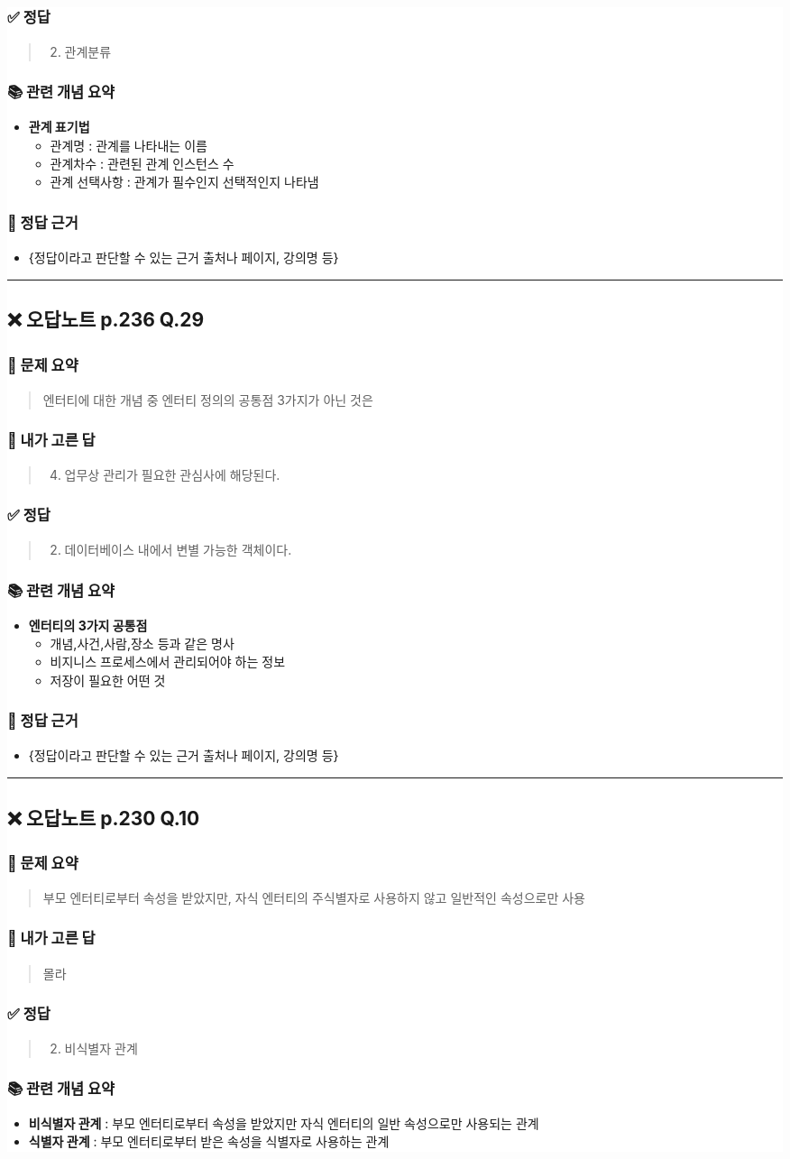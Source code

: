 ### ✅ 정답
> 2. 관계분류

### 📚 관련 개념 요약
- __관계 표기법__
  - 관계명 : 관계를 나타내는 이름
  - 관계차수 : 관련된 관계 인스턴스 수
  - 관계 선택사항 : 관계가 필수인지 선택적인지 나타냄

### 🔎 정답 근거
- {정답이라고 판단할 수 있는 근거 출처나 페이지, 강의명 등}
---

## ❌ 오답노트 p.236 Q.29

### 📌 문제 요약
> 엔터티에 대한 개념 중 엔터티 정의의 공통점 3가지가 아닌 것은

### 🧠 내가 고른 답
> 4. 업무상 관리가 필요한 관심사에 해당된다.

### ✅ 정답
> 2. 데이터베이스 내에서 변별 가능한 객체이다.

### 📚 관련 개념 요약
- __엔터티의 3가지 공통점__
  - 개념,사건,사람,장소 등과 같은 명사
  - 비지니스 프로세스에서 관리되어야 하는 정보
  - 저장이 필요한 어떤 것

### 🔎 정답 근거
- {정답이라고 판단할 수 있는 근거 출처나 페이지, 강의명 등}
---

## ❌ 오답노트 p.230 Q.10

### 📌 문제 요약
> 부모 엔터티로부터 속성을 받았지만, 자식 엔터티의 주식별자로 사용하지 않고 일반적인 속성으로만 사용

### 🧠 내가 고른 답
> 몰라

### ✅ 정답
> 2. 비식별자 관계

### 📚 관련 개념 요약
- __비식별자 관계__ : 부모 엔터티로부터 속성을 받았지만 자식 엔터티의 일반 속성으로만 사용되는 관계
- __식별자 관계__ : 부모 엔터티로부터 받은 속성을 식별자로 사용하는 관계
